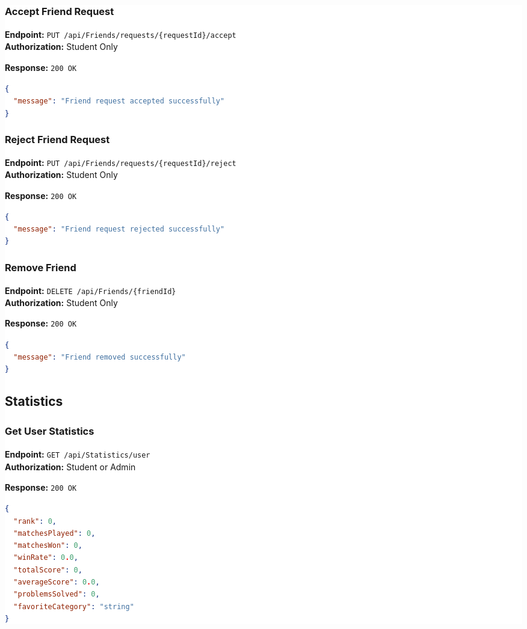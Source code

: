 ### Accept Friend Request

**Endpoint:** `PUT /api/Friends/requests/{requestId}/accept`  
**Authorization:** Student Only

**Response:** `200 OK`
```json
{
  "message": "Friend request accepted successfully"
}
```

### Reject Friend Request

**Endpoint:** `PUT /api/Friends/requests/{requestId}/reject`  
**Authorization:** Student Only

**Response:** `200 OK`
```json
{
  "message": "Friend request rejected successfully"
}
```

### Remove Friend

**Endpoint:** `DELETE /api/Friends/{friendId}`  
**Authorization:** Student Only

**Response:** `200 OK`
```json
{
  "message": "Friend removed successfully"
}
```

## Statistics

### Get User Statistics

**Endpoint:** `GET /api/Statistics/user`  
**Authorization:** Student or Admin

**Response:** `200 OK`
```json
{
  "rank": 0,
  "matchesPlayed": 0,
  "matchesWon": 0,
  "winRate": 0.0,
  "totalScore": 0,
  "averageScore": 0.0,
  "problemsSolved": 0,
  "favoriteCategory": "string"
}
```
